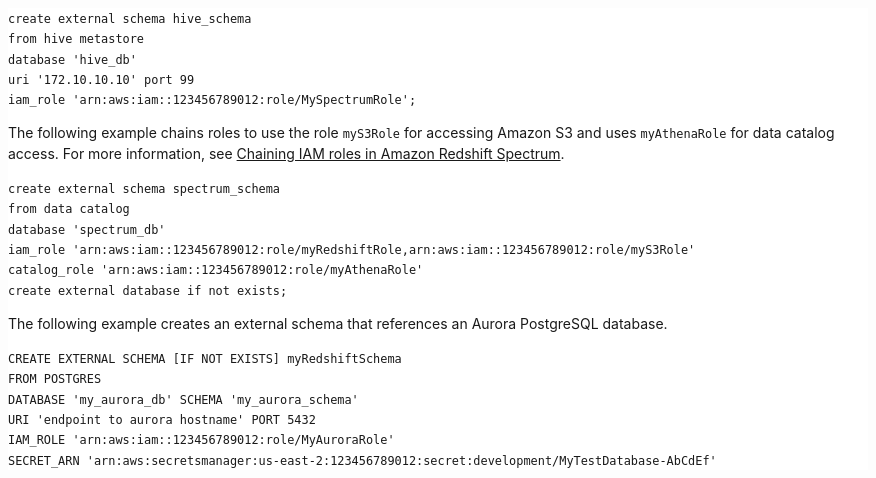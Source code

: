 ```
create external schema hive_schema
from hive metastore
database 'hive_db'
uri '172.10.10.10' port 99
iam_role 'arn:aws:iam::123456789012:role/MySpectrumRole';
```

The following example chains roles to use the role `myS3Role` for accessing Amazon S3 and uses `myAthenaRole` for data catalog access\. For more information, see [Chaining IAM roles in Amazon Redshift Spectrum](c-spectrum-iam-policies.md#c-spectrum-chaining-roles)\.

```
create external schema spectrum_schema
from data catalog
database 'spectrum_db'
iam_role 'arn:aws:iam::123456789012:role/myRedshiftRole,arn:aws:iam::123456789012:role/myS3Role'
catalog_role 'arn:aws:iam::123456789012:role/myAthenaRole'
create external database if not exists;
```

The following example creates an external schema that references an Aurora PostgreSQL database\. 

```
CREATE EXTERNAL SCHEMA [IF NOT EXISTS] myRedshiftSchema
FROM POSTGRES
DATABASE 'my_aurora_db' SCHEMA 'my_aurora_schema'
URI 'endpoint to aurora hostname' PORT 5432            
IAM_ROLE 'arn:aws:iam::123456789012:role/MyAuroraRole' 
SECRET_ARN 'arn:aws:secretsmanager:us-east-2:123456789012:secret:development/MyTestDatabase-AbCdEf'
```